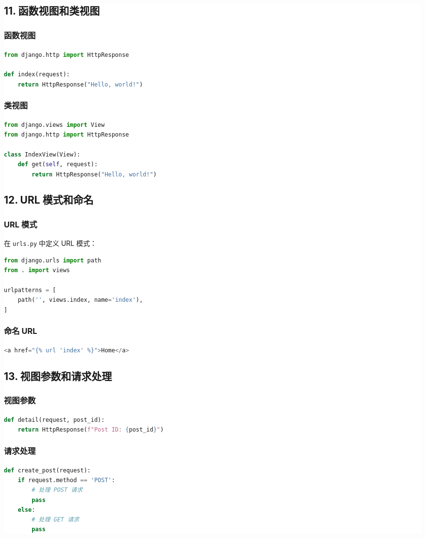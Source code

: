 ## 11. 函数视图和类视图

### 函数视图
```python
from django.http import HttpResponse

def index(request):
    return HttpResponse("Hello, world!")
```

### 类视图
```python
from django.views import View
from django.http import HttpResponse

class IndexView(View):
    def get(self, request):
        return HttpResponse("Hello, world!")
```

## 12. URL 模式和命名

### URL 模式
在 `urls.py` 中定义 URL 模式：
```python
from django.urls import path
from . import views

urlpatterns = [
    path('', views.index, name='index'),
]
```

### 命名 URL
```python
<a href="{% url 'index' %}">Home</a>
```

## 13. 视图参数和请求处理

### 视图参数
```python
def detail(request, post_id):
    return HttpResponse(f"Post ID: {post_id}")
```

### 请求处理
```python
def create_post(request):
    if request.method == 'POST':
        # 处理 POST 请求
        pass
    else:
        # 处理 GET 请求
        pass
```
